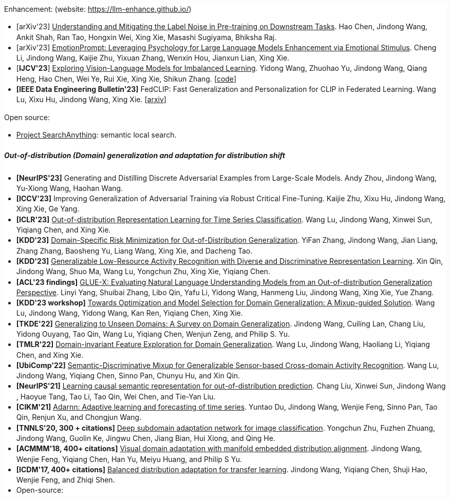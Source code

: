 
Enhancement: (website: https://llm-enhance.github.io/)
- [arXiv'23] [Understanding and Mitigating the Label Noise in Pre-training on Downstream Tasks](https://arxiv.org/abs/2309.17002). Hao Chen, Jindong Wang, Ankit Shah, Ran Tao, Hongxin Wei, Xing Xie, Masashi Sugiyama, Bhiksha Raj.
- [arXiv'23] [EmotionPrompt: Leveraging Psychology for Large Language Models Enhancement via Emotional Stimulus](https://arxiv.org/abs/2307.11760). Cheng Li, Jindong Wang, Kaijie Zhu, Yixuan Zhang, Wenxin Hou, Jianxun Lian, Xing Xie.
- [**IJCV'23**] [Exploring Vision-Language Models for Imbalanced Learning](https://arxiv.org/abs/2304.01457). Yidong Wang, Zhuohao Yu, Jindong Wang, Qiang Heng, Hao Chen, Wei Ye, Rui Xie, Xing Xie, Shikun Zhang. [[code](https://github.com/Imbalance-VLM/Imbalance-VLM)]
- **[IEEE Data Engineering Bulletin'23]** FedCLIP: Fast Generalization and Personalization for CLIP in Federated Learning. Wang Lu, Xixu Hu, Jindong Wang, Xing Xie. [[arxiv](https://arxiv.org/abs/2302.13485)]

Open source:
  - [Project SearchAnything](https://github.com/Immortalise/SearchAnything): semantic local search.


##### Out-of-distribution (Domain) generalization and adaptation for distribution shift

- **[NeurIPS'23]** Generating and Distilling Discrete Adversarial Examples from Large-Scale Models. Andy Zhou, Jindong Wang, Yu-Xiong Wang, Haohan Wang.
- **[ICCV'23]** Improving Generalization of Adversarial Training via Robust Critical Fine-Tuning. Kaijie Zhu, Xixu Hu, Jindong Wang, Xing Xie, Ge Yang.
- **[ICLR'23]** [Out-of-distribution Representation Learning for Time Series Classification](https://arxiv.org/abs/2209.07027). Wang Lu, Jindong Wang, Xinwei Sun, Yiqiang Chen, and Xing Xie.
- **[KDD'23]** [Domain-Specific Risk Minimization for Out-of-Distribution Generalization](https://arxiv.org/pdf/2208.08661.pdf). YiFan Zhang, Jindong Wang, Jian Liang, Zhang Zhang, Baosheng Yu, Liang Wang, Xing Xie, and Dacheng Tao.
- **[KDD'23]** [Generalizable Low-Resource Activity Recognition with Diverse and Discriminative Representation Learning](ddd). Xin Qin, Jindong Wang, Shuo Ma, Wang Lu, Yongchun Zhu, Xing Xie, Yiqiang Chen.
- **[ACL'23 findings]** [GLUE-X: Evaluating Natural Language Understanding Models from an Out-of-distribution Generalization Perspective](https://arxiv.org/abs/2211.08073). Linyi Yang, Shuibai Zhang, Libo Qin, Yafu Li, Yidong Wang, Hanmeng Liu, Jindong Wang, Xing Xie, Yue Zhang.
- **[KDD'23 workshop]** [Towards Optimization and Model Selection for Domain Generalization: A Mixup-guided Solution](https://arxiv.org/abs/2209.00652). Wang Lu, Jindong Wang, Yidong Wang, Kan Ren, Yiqiang Chen, Xing Xie.
- **[TKDE'22]** [Generalizing to Unseen Domains: A Survey on Domain Generalization](https://arxiv.org/abs/2103.03097). Jindong Wang, Cuiling Lan, Chang Liu, Yidong Ouyang, Tao Qin, Wang Lu, Yiqiang Chen, Wenjun Zeng, and Philip S. Yu.
- **[TMLR'22]** [Domain-invariant Feature Exploration for Domain Generalization](https://arxiv.org/abs/2207.12020). Wang Lu, Jindong Wang, Haoliang Li, Yiqiang Chen, and Xing Xie.
- **[UbiComp'22]** [Semantic-Discriminative Mixup for Generalizable Sensor-based Cross-domain Activity Recognition](http://arxiv.org/abs/2206.06629). Wang Lu, Jindong Wang, Yiqiang Chen, Sinno Pan, Chunyu Hu, and Xin Qin.
- **[NeurIPS'21]** [Learning causal semantic representation for out-of-distribution prediction](https://arxiv.org/abs/2011.01681). Chang Liu, Xinwei Sun, Jindong Wang , Haoyue Tang, Tao Li, Tao Qin, Wei Chen, and Tie-Yan Liu.
- **[CIKM'21]** [Adarnn: Adaptive learning and forecasting of time series](https://arxiv.org/abs/2108.04443). Yuntao Du, Jindong Wang, Wenjie Feng, Sinno Pan, Tao Qin, Renjun Xu, and Chongjun Wang.
- **[TNNLS'20, 300 + citations]** [Deep subdomain adaptation network for image classification](https://ieeexplore.ieee.org/document/9085896). Yongchun Zhu, Fuzhen Zhuang, Jindong Wang, Guolin Ke, Jingwu Chen, Jiang Bian, Hui Xiong, and Qing He.
- **[ACMMM'18, 400+ citations]** [Visual domain adaptation with manifold embedded distribution alignment](https://jd92.wang/assets/files/a11_mm18.pdf). Jindong Wang, Wenjie Feng, Yiqiang Chen, Han Yu, Meiyu Huang, and Philip S Yu.
- **[ICDM'17, 400+ citations]** [Balanced distribution adaptation for transfer learning](http://ieeexplore.ieee.org/document/8215613/?part=1). Jindong Wang, Yiqiang Chen, Shuji Hao, Wenjie Feng, and Zhiqi Shen.
- Open-source: 